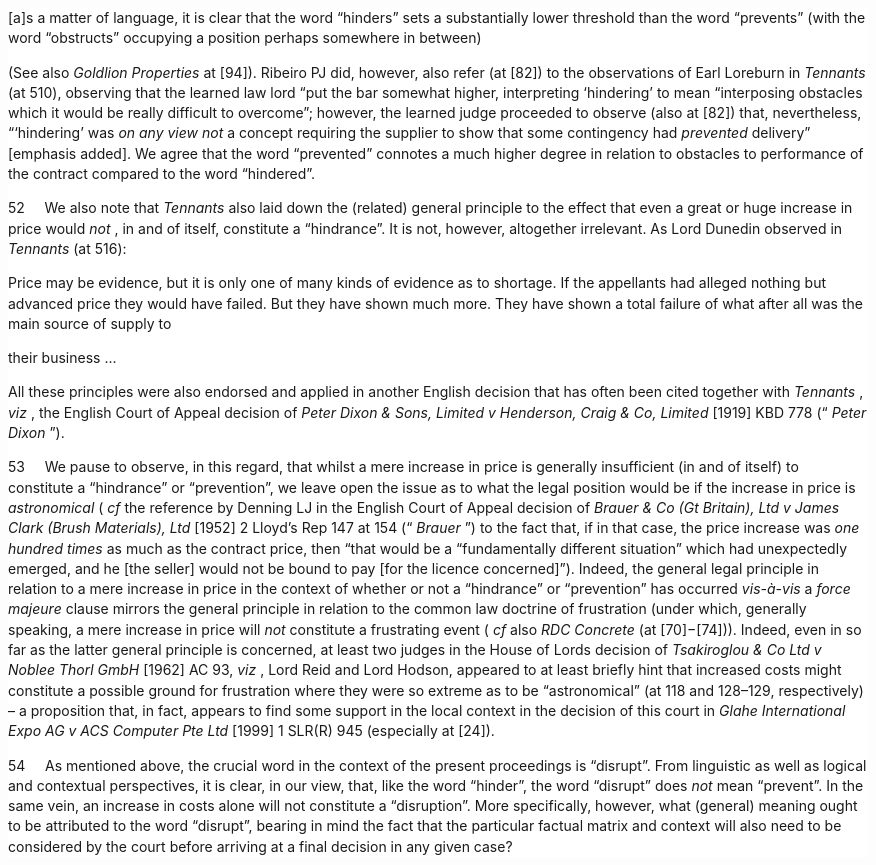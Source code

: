  [a]s a matter of language, it is clear that the word “hinders” sets a substantially lower threshold than the word “prevents” (with the word “obstructs” occupying a position perhaps somewhere in between) 

(See also _Goldlion Properties_ at [94]). Ribeiro PJ did, however, also refer (at [82]) to the observations of Earl Loreburn in _Tennants_ (at 510), observing that the learned law lord “put the bar somewhat higher, interpreting ‘hindering’ to mean “interposing obstacles which it would be really difficult to overcome”; however, the learned judge proceeded to observe (also at [82]) that, nevertheless, “‘hindering’ was _on any view not_ a concept requiring the supplier to show that some contingency had _prevented_ delivery” [emphasis added]. We agree that the word “prevented” connotes a much higher degree in relation to obstacles to performance of the contract compared to the word “hindered”. 

52     We also note that _Tennants_ also laid down the (related) general principle to the effect that even a great or huge increase in price would _not_ , in and of itself, constitute a “hindrance”. It is not, however, altogether irrelevant. As Lord Dunedin observed in _Tennants_ (at 516): 

 Price may be evidence, but it is only one of many kinds of evidence as to shortage. If the appellants had alleged nothing but advanced price they would have failed. But they have shown much more. They have shown a total failure of what after all was the main source of supply to 


 their business ... 

All these principles were also endorsed and applied in another English decision that has often been cited together with _Tennants_ , _viz_ , the English Court of Appeal decision of _Peter Dixon & Sons, Limited v Henderson, Craig & Co, Limited_ [1919] KBD 778 (“ _Peter Dixon_ ”). 

53     We pause to observe, in this regard, that whilst a mere increase in price is generally insufficient (in and of itself) to constitute a “hindrance” or “prevention”, we leave open the issue as to what the legal position would be if the increase in price is _astronomical_ ( _cf_ the reference by Denning LJ in the English Court of Appeal decision of _Brauer & Co (Gt Britain), Ltd v James Clark (Brush Materials), Ltd_ [1952] 2 Lloyd’s Rep 147 at 154 (“ _Brauer_ ”) to the fact that, if in that case, the price increase was _one hundred times_ as much as the contract price, then “that would be a “fundamentally different situation” which had unexpectedly emerged, and he [the seller] would not be bound to pay [for the licence concerned]”). Indeed, the general legal principle in relation to a mere increase in price in the context of whether or not a “hindrance” or “prevention” has occurred _vis-à-vis_ a _force majeure_ clause mirrors the general principle in relation to the common law doctrine of frustration (under which, generally speaking, a mere increase in price will _not_ constitute a frustrating event ( _cf_ also _RDC Concrete_ (at [70]−[74])). Indeed, even in so far as the latter general principle is concerned, at least two judges in the House of Lords decision of _Tsakiroglou & Co Ltd v Noblee Thorl GmbH_ [1962] AC 93, _viz_ , Lord Reid and Lord Hodson, appeared to at least briefly hint that increased costs might constitute a possible ground for frustration where they were so extreme as to be “astronomical” (at 118 and 128–129, respectively) – a proposition that, in fact, appears to find some support in the local context in the decision of this court in _Glahe International Expo AG v ACS Computer Pte Ltd_ <span class="citation">[1999] 1 SLR(R) 945</span> (especially at [24]). 

54     As mentioned above, the crucial word in the context of the present proceedings is “disrupt”. From linguistic as well as logical and contextual perspectives, it is clear, in our view, that, like the word “hinder”, the word “disrupt” does _not_ mean “prevent”. In the same vein, an increase in costs alone will not constitute a “disruption”. More specifically, however, what (general) meaning ought to be attributed to the word “disrupt”, bearing in mind the fact that the particular factual matrix and context will also need to be considered by the court before arriving at a final decision in any given case? 
